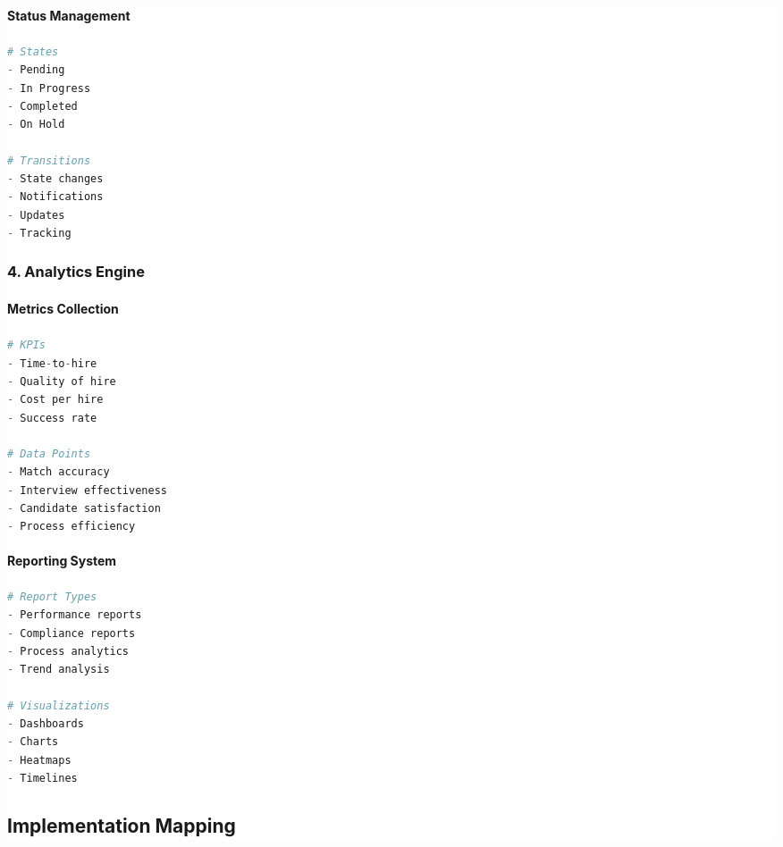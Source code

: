 ```python
```

#### Status Management
```python
# States
- Pending
- In Progress
- Completed
- On Hold

# Transitions
- State changes
- Notifications
- Updates
- Tracking
```

### 4. Analytics Engine

#### Metrics Collection
```python
# KPIs
- Time-to-hire
- Quality of hire
- Cost per hire
- Success rate

# Data Points
- Match accuracy
- Interview effectiveness
- Candidate satisfaction
- Process efficiency
```

#### Reporting System
```python
# Report Types
- Performance reports
- Compliance reports
- Process analytics
- Trend analysis

# Visualizations
- Dashboards
- Charts
- Heatmaps
- Timelines
```

## Implementation Mapping
